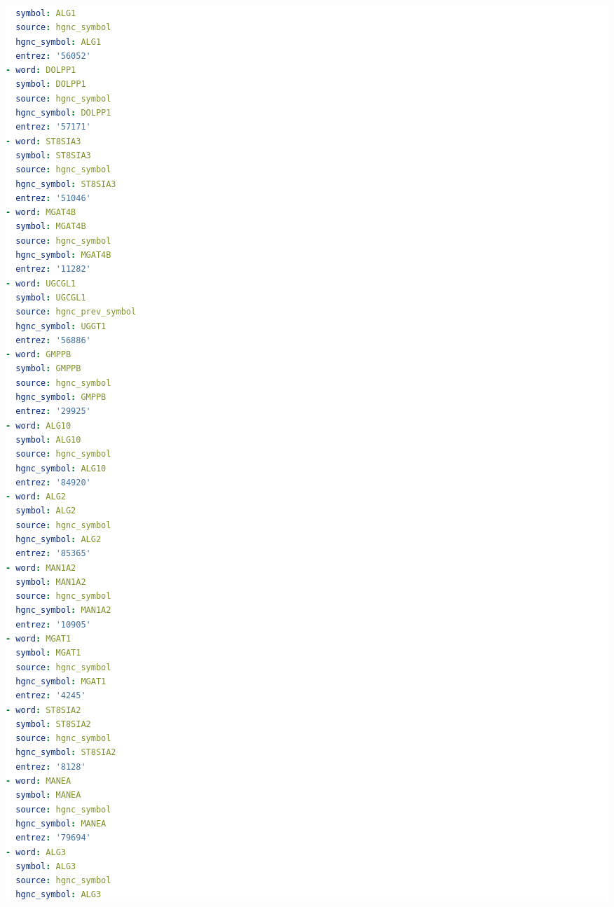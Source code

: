 ```yaml
  symbol: ALG1
  source: hgnc_symbol
  hgnc_symbol: ALG1
  entrez: '56052'
- word: DOLPP1
  symbol: DOLPP1
  source: hgnc_symbol
  hgnc_symbol: DOLPP1
  entrez: '57171'
- word: ST8SIA3
  symbol: ST8SIA3
  source: hgnc_symbol
  hgnc_symbol: ST8SIA3
  entrez: '51046'
- word: MGAT4B
  symbol: MGAT4B
  source: hgnc_symbol
  hgnc_symbol: MGAT4B
  entrez: '11282'
- word: UGCGL1
  symbol: UGCGL1
  source: hgnc_prev_symbol
  hgnc_symbol: UGGT1
  entrez: '56886'
- word: GMPPB
  symbol: GMPPB
  source: hgnc_symbol
  hgnc_symbol: GMPPB
  entrez: '29925'
- word: ALG10
  symbol: ALG10
  source: hgnc_symbol
  hgnc_symbol: ALG10
  entrez: '84920'
- word: ALG2
  symbol: ALG2
  source: hgnc_symbol
  hgnc_symbol: ALG2
  entrez: '85365'
- word: MAN1A2
  symbol: MAN1A2
  source: hgnc_symbol
  hgnc_symbol: MAN1A2
  entrez: '10905'
- word: MGAT1
  symbol: MGAT1
  source: hgnc_symbol
  hgnc_symbol: MGAT1
  entrez: '4245'
- word: ST8SIA2
  symbol: ST8SIA2
  source: hgnc_symbol
  hgnc_symbol: ST8SIA2
  entrez: '8128'
- word: MANEA
  symbol: MANEA
  source: hgnc_symbol
  hgnc_symbol: MANEA
  entrez: '79694'
- word: ALG3
  symbol: ALG3
  source: hgnc_symbol
  hgnc_symbol: ALG3
```